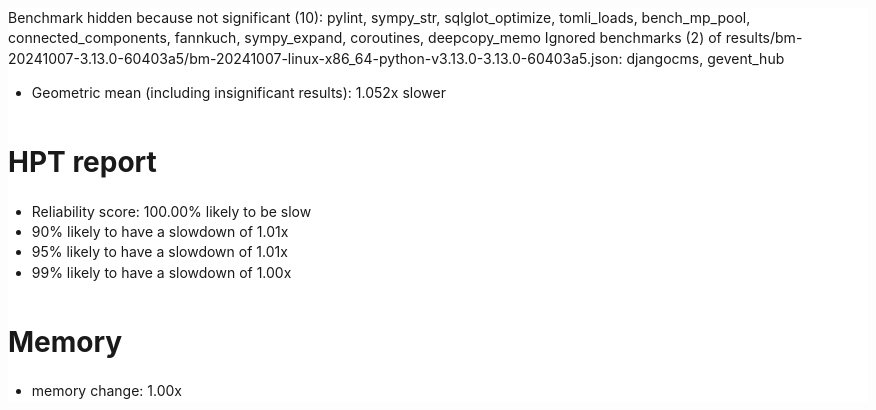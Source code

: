 Benchmark hidden because not significant (10): pylint, sympy_str, sqlglot_optimize, tomli_loads, bench_mp_pool, connected_components, fannkuch, sympy_expand, coroutines, deepcopy_memo
Ignored benchmarks (2) of results/bm-20241007-3.13.0-60403a5/bm-20241007-linux-x86_64-python-v3.13.0-3.13.0-60403a5.json: djangocms, gevent_hub

- Geometric mean (including insignificant results): 1.052x slower

# HPT report

- Reliability score: 100.00% likely to be slow
- 90% likely to have a slowdown of 1.01x
- 95% likely to have a slowdown of 1.01x
- 99% likely to have a slowdown of 1.00x

# Memory
- memory change: 1.00x